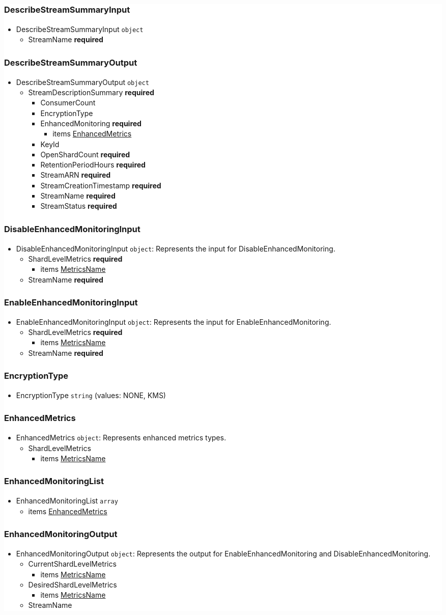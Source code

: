 ### DescribeStreamSummaryInput
* DescribeStreamSummaryInput `object`
  * StreamName **required**

### DescribeStreamSummaryOutput
* DescribeStreamSummaryOutput `object`
  * StreamDescriptionSummary **required**
    * ConsumerCount
    * EncryptionType
    * EnhancedMonitoring **required**
      * items [EnhancedMetrics](#enhancedmetrics)
    * KeyId
    * OpenShardCount **required**
    * RetentionPeriodHours **required**
    * StreamARN **required**
    * StreamCreationTimestamp **required**
    * StreamName **required**
    * StreamStatus **required**

### DisableEnhancedMonitoringInput
* DisableEnhancedMonitoringInput `object`: Represents the input for <a>DisableEnhancedMonitoring</a>.
  * ShardLevelMetrics **required**
    * items [MetricsName](#metricsname)
  * StreamName **required**

### EnableEnhancedMonitoringInput
* EnableEnhancedMonitoringInput `object`: Represents the input for <a>EnableEnhancedMonitoring</a>.
  * ShardLevelMetrics **required**
    * items [MetricsName](#metricsname)
  * StreamName **required**

### EncryptionType
* EncryptionType `string` (values: NONE, KMS)

### EnhancedMetrics
* EnhancedMetrics `object`: Represents enhanced metrics types.
  * ShardLevelMetrics
    * items [MetricsName](#metricsname)

### EnhancedMonitoringList
* EnhancedMonitoringList `array`
  * items [EnhancedMetrics](#enhancedmetrics)

### EnhancedMonitoringOutput
* EnhancedMonitoringOutput `object`: Represents the output for <a>EnableEnhancedMonitoring</a> and <a>DisableEnhancedMonitoring</a>.
  * CurrentShardLevelMetrics
    * items [MetricsName](#metricsname)
  * DesiredShardLevelMetrics
    * items [MetricsName](#metricsname)
  * StreamName
